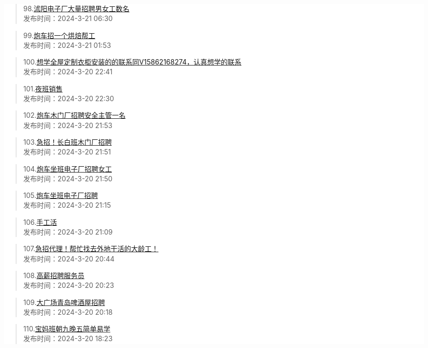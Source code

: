 >98.[沭阳电子厂大量招聘男女工数名](https://www.pzzc.net/forum.php?mod=viewthread&tid=10400995)<br>
>发布时间：2024-3-21 06:30

>99.[炮车招一个烘焙帮工](https://www.pzzc.net/forum.php?mod=viewthread&tid=10400989)<br>
>发布时间：2024-3-21 01:53

>100.[想学全屋定制衣柜安装的的联系同V15862168274，认真想学的联系](https://www.pzzc.net/forum.php?mod=viewthread&tid=10400981)<br>
>发布时间：2024-3-20 22:41

>101.[夜班销售](https://www.pzzc.net/forum.php?mod=viewthread&tid=10400979)<br>
>发布时间：2024-3-20 22:30

>102.[炮车木门厂招聘安全主管一名](https://www.pzzc.net/forum.php?mod=viewthread&tid=10400969)<br>
>发布时间：2024-3-20 21:53

>103.[急招！长白班木门厂招聘](https://www.pzzc.net/forum.php?mod=viewthread&tid=10400967)<br>
>发布时间：2024-3-20 21:51

>104.[炮车坐班电子厂招聘女工](https://www.pzzc.net/forum.php?mod=viewthread&tid=10400965)<br>
>发布时间：2024-3-20 21:50

>105.[炮车坐班电子厂招聘](https://www.pzzc.net/forum.php?mod=viewthread&tid=10400957)<br>
>发布时间：2024-3-20 21:15

>106.[手工活](https://www.pzzc.net/forum.php?mod=viewthread&tid=10400955)<br>
>发布时间：2024-3-20 21:09

>107.[急招代理！帮忙找去外地干活的大龄工！](https://www.pzzc.net/forum.php?mod=viewthread&tid=10400952)<br>
>发布时间：2024-3-20 20:44

>108.[高薪招聘服务员](https://www.pzzc.net/forum.php?mod=viewthread&tid=10400949)<br>
>发布时间：2024-3-20 20:23

>109.[大广场青岛啤酒屋招聘](https://www.pzzc.net/forum.php?mod=viewthread&tid=10400948)<br>
>发布时间：2024-3-20 20:18

>110.[宝妈班朝九晚五简单易学](https://www.pzzc.net/forum.php?mod=viewthread&tid=10400930)<br>
>发布时间：2024-3-20 18:23

